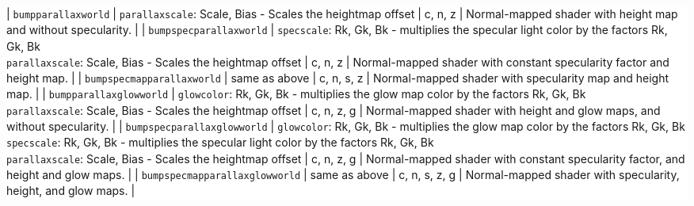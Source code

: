 | `bumpparallaxworld`            | `parallaxscale`: Scale, Bias - Scales the heightmap offset                                                                                                                                                                                 | c, n, z       | Normal-mapped shader with height map and without specularity.                                                                                                                                                                                                                                                                                                                                                                                                                                                                                                                                                                          |
| `bumpspecparallaxworld`        | `specscale`: Rk, Gk, Bk - multiplies the specular light color by the factors Rk, Gk, Bk<br>`parallaxscale`: Scale, Bias - Scales the heightmap offset                                                                                      | c, n, z       | Normal-mapped shader with constant specularity factor and height map.                                                                                                                                                                                                                                                                                                                                                                                                                                                                                                                                                                  |
| `bumpspecmapparallaxworld`     | same as above                                                                                                                                                                                                                              | c, n, s, z    | Normal-mapped shader with specularity map and height map.                                                                                                                                                                                                                                                                                                                                                                                                                                                                                                                                                                              |
| `bumpparallaxglowworld`        | `glowcolor`: Rk, Gk, Bk - multiplies the glow map color by the factors Rk, Gk, Bk<br>`parallaxscale`: Scale, Bias - Scales the heightmap offset                                                                                            | c, n, z, g    | Normal-mapped shader with height and glow maps, and without specularity.                                                                                                                                                                                                                                                                                                                                                                                                                                                                                                                                                               |
| `bumpspecparallaxglowworld`    | `glowcolor`: Rk, Gk, Bk - multiplies the glow map color by the factors Rk, Gk, Bk<br>`specscale`: Rk, Gk, Bk - multiplies the specular light color by the factors Rk, Gk, Bk<br>`parallaxscale`: Scale, Bias - Scales the heightmap offset | c, n, z, g    | Normal-mapped shader with constant specularity factor, and height and glow maps.                                                                                                                                                                                                                                                                                                                                                                                                                                                                                                                                                       |
| `bumpspecmapparallaxglowworld` | same as above                                                                                                                                                                                                                              | c, n, s, z, g | Normal-mapped shader with specularity, height, and glow maps.                                                                                                                                                                                                                                                                                                                                                                                                                                                                                                                                                                          |